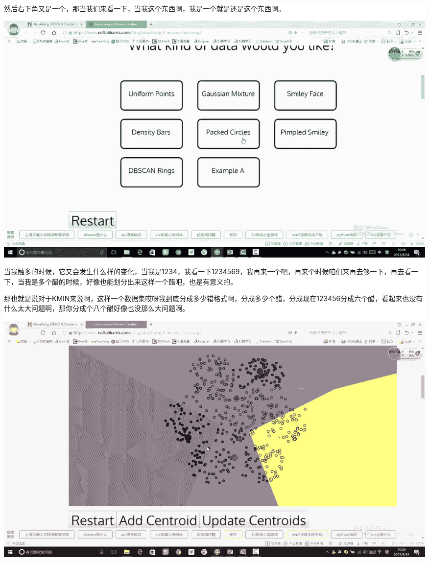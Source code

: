 然后右下角又是一个，那当我们来看一下，当我这个东西啊，我是一个就是还是这个东西啊。

![](img/ea45f5f2ee5f0b86421dc7c0e31ee2fa_39.png)

当我触多的时候，它又会发生什么样的变化，当我是1234，我看一下1234569，我再来一个吧，再来个时候咱们来再去够一下，再去看一下，当我是多个醋的时候，好像也能划分出来这样一个醋吧，也是有意义的。

那也就是说对于KMIN来说啊，这样一个数据集哎呀我到底分成多少错格式啊，分成多少个醋，分成现在123456分成六个醋，看起来也没有什么太大问题啊，那你分成个八个醋好像也没那么大问题啊。



![](img/ea45f5f2ee5f0b86421dc7c0e31ee2fa_41.png)

